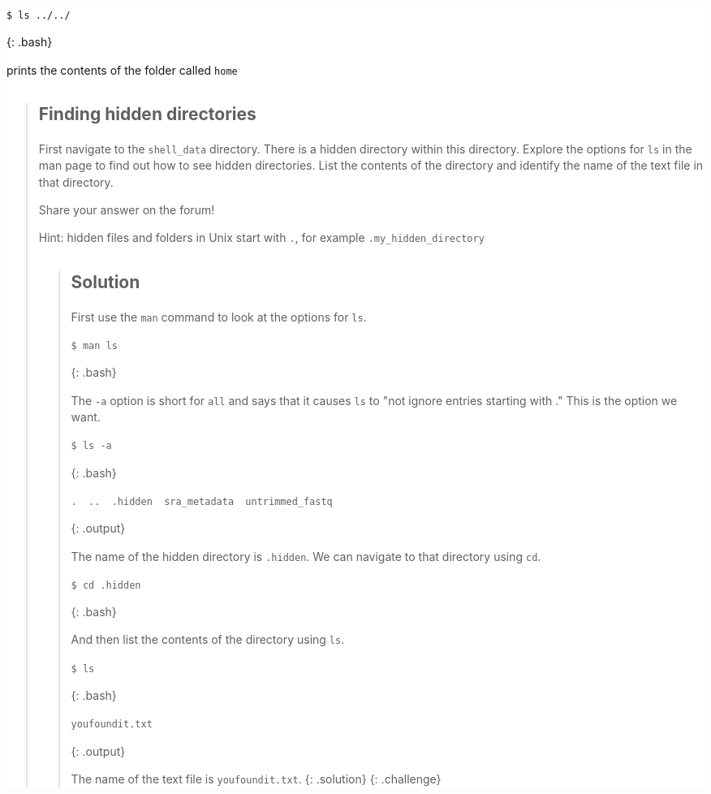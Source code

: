 ~~~
$ ls ../../
~~~
{: .bash}

prints the contents of the folder called `home`

> ## Finding hidden directories
>
> First navigate to the `shell_data` directory. There is a hidden directory within this directory.
> Explore the options for `ls` in the man page to find out how to see hidden directories. 
> List the contents of the directory and identify the name of the text file in that directory.
>
> Share your answer on the forum!
>
> Hint: hidden files and folders in Unix start with `.`, for example `.my_hidden_directory`
>
> > ## Solution
> >
> > First use the `man` command to look at the options for `ls`.
> > ~~~
> > $ man ls
> > ~~~
> > {: .bash}
> >
> > The `-a` option is short for `all` and says that it causes `ls` to "not ignore
> > entries starting with ." This is the option we want.
> >
> > ~~~
> > $ ls -a
> > ~~~
> > {: .bash}
> >
> > ~~~
> > .  ..  .hidden	sra_metadata  untrimmed_fastq
> > ~~~
> > {: .output}
> >
> > The name of the hidden directory is `.hidden`. We can navigate to that directory
> > using `cd`.
> >
> > ~~~
> > $ cd .hidden
> > ~~~
> > {: .bash}
> >
> > And then list the contents of the directory using `ls`.
> >
> > ~~~
> > $ ls
> > ~~~
> > {: .bash}
> >
> > ~~~
> > youfoundit.txt
> > ~~~
> > {: .output}
> >
> > The name of the text file is `youfoundit.txt`.
> {: .solution}
{: .challenge}
